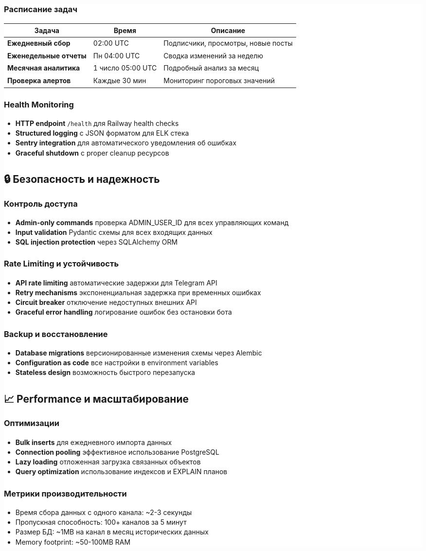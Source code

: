 ### Расписание задач

| Задача | Время | Описание |
|--------|--------|----------|
| **Ежедневный сбор** | 02:00 UTC | Подписчики, просмотры, новые посты |
| **Еженедельные отчеты** | Пн 04:00 UTC | Сводка изменений за неделю |
| **Месячная аналитика** | 1 число 05:00 UTC | Подробный анализ за месяц |
| **Проверка алертов** | Каждые 30 мин | Мониторинг пороговых значений |

### Health Monitoring

- **HTTP endpoint** `/health` для Railway health checks
- **Structured logging** с JSON форматом для ELK стека
- **Sentry integration** для автоматического уведомления об ошибках
- **Graceful shutdown** с proper cleanup ресурсов

## 🔒 Безопасность и надежность

### Контроль доступа
- **Admin-only commands** проверка ADMIN_USER_ID для всех управляющих команд
- **Input validation** Pydantic схемы для всех входящих данных
- **SQL injection protection** через SQLAlchemy ORM

### Rate Limiting и устойчивость
- **API rate limiting** автоматические задержки для Telegram API
- **Retry mechanisms** экспоненциальная задержка при временных ошибках
- **Circuit breaker** отключение недоступных внешних API
- **Graceful error handling** логирование ошибок без остановки бота

### Backup и восстановление
- **Database migrations** версионированные изменения схемы через Alembic
- **Configuration as code** все настройки в environment variables
- **Stateless design** возможность быстрого перезапуска

## 📈 Performance и масштабирование

### Оптимизации
- **Bulk inserts** для ежедневного импорта данных
- **Connection pooling** эффективное использование PostgreSQL
- **Lazy loading** отложенная загрузка связанных объектов
- **Query optimization** использование индексов и EXPLAIN планов

### Метрики производительности
- Время сбора данных с одного канала: ~2-3 секунды
- Пропускная способность: 100+ каналов за 5 минут
- Размер БД: ~1MB на канал в месяц исторических данных
- Memory footprint: ~50-100MB RAM
